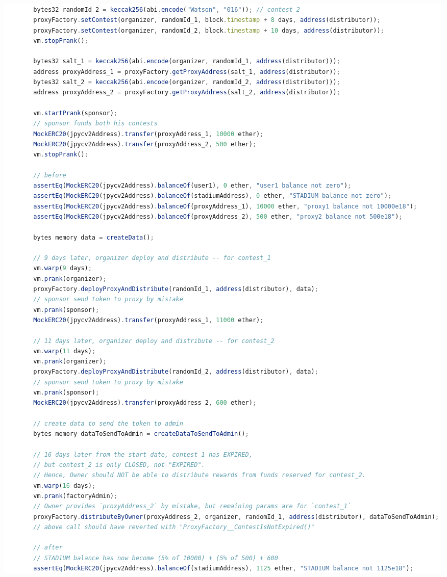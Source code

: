 ```js
        bytes32 randomId_2 = keccak256(abi.encode("Watson", "016")); // contest_2
        proxyFactory.setContest(organizer, randomId_1, block.timestamp + 8 days, address(distributor));
        proxyFactory.setContest(organizer, randomId_2, block.timestamp + 10 days, address(distributor));
        vm.stopPrank();

        bytes32 salt_1 = keccak256(abi.encode(organizer, randomId_1, address(distributor)));
        address proxyAddress_1 = proxyFactory.getProxyAddress(salt_1, address(distributor));
        bytes32 salt_2 = keccak256(abi.encode(organizer, randomId_2, address(distributor)));
        address proxyAddress_2 = proxyFactory.getProxyAddress(salt_2, address(distributor));

        vm.startPrank(sponsor);
        // sponsor funds both his contests
        MockERC20(jpycv2Address).transfer(proxyAddress_1, 10000 ether);
        MockERC20(jpycv2Address).transfer(proxyAddress_2, 500 ether);
        vm.stopPrank();

        // before
        assertEq(MockERC20(jpycv2Address).balanceOf(user1), 0 ether, "user1 balance not zero");
        assertEq(MockERC20(jpycv2Address).balanceOf(stadiumAddress), 0 ether, "STADIUM balance not zero");
        assertEq(MockERC20(jpycv2Address).balanceOf(proxyAddress_1), 10000 ether, "proxy1 balance not 10000e18");
        assertEq(MockERC20(jpycv2Address).balanceOf(proxyAddress_2), 500 ether, "proxy2 balance not 500e18");

        bytes memory data = createData();

        // 9 days later, organizer deploy and distribute -- for contest_1
        vm.warp(9 days);
        vm.prank(organizer);
        proxyFactory.deployProxyAndDistribute(randomId_1, address(distributor), data);
        // sponsor send token to proxy by mistake
        vm.prank(sponsor);
        MockERC20(jpycv2Address).transfer(proxyAddress_1, 11000 ether);

        // 11 days later, organizer deploy and distribute -- for contest_2
        vm.warp(11 days);
        vm.prank(organizer);
        proxyFactory.deployProxyAndDistribute(randomId_2, address(distributor), data);
        // sponsor send token to proxy by mistake
        vm.prank(sponsor);
        MockERC20(jpycv2Address).transfer(proxyAddress_2, 600 ether);

        // create data to send the token to admin
        bytes memory dataToSendToAdmin = createDataToSendToAdmin();

        // 16 days later from the start date, contest_1 has EXPIRED,
        // but contest_2 is only CLOSED, not "EXPIRED".
        // Hence, Owner should NOT be able to distribute rewards from funds reserved for contest_2.
        vm.warp(16 days);
        vm.prank(factoryAdmin);
        // Owner provides `proxyAddress_2` by mistake, but remaining params are for `contest_1`
        proxyFactory.distributeByOwner(proxyAddress_2, organizer, randomId_1, address(distributor), dataToSendToAdmin);
        // above call should have reverted with "ProxyFactory__ContestIsNotExpired()"

        // after
        // STADIUM balance has now become (5% of 10000) + (5% of 500) + 600
        assertEq(MockERC20(jpycv2Address).balanceOf(stadiumAddress), 1125 ether, "STADIUM balance not 1125e18");
```
